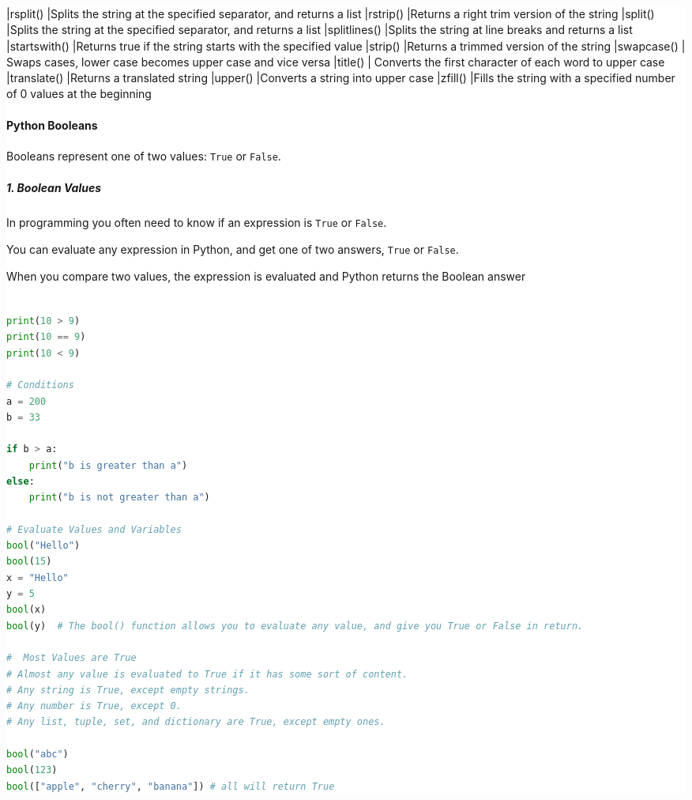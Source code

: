 |rsplit()	|Splits the string at the specified separator, and returns a list
|rstrip()	|Returns a right trim version of the string
|split()	|Splits the string at the specified separator, and returns a list
|splitlines()	|Splits the string at line breaks and returns a list
|startswith()	|Returns true if the string starts with the specified value
|strip()	|Returns a trimmed version of the string
|swapcase() |	Swaps cases, lower case becomes upper case and vice versa
|title()	| Converts the first character of each word to upper case
|translate()	|Returns a translated string
|upper()	|Converts a string into upper case
|zfill()	|Fills the string with a specified number of 0 values at the beginning


#### Python Booleans

Booleans represent one of two values: `True` or `False`.

##### 1. Boolean Values
In programming you often need to know if an expression is `True` or `False`.

You can evaluate any expression in Python, and get one of two answers, `True` or `False`.

When you compare two values, the expression is evaluated and Python returns the Boolean answer

```python

print(10 > 9)
print(10 == 9)
print(10 < 9)

# Conditions
a = 200
b = 33

if b > a:
	print("b is greater than a")
else:
	print("b is not greater than a")

# Evaluate Values and Variables
bool("Hello")
bool(15)
x = "Hello"
y = 5
bool(x)
bool(y)  # The bool() function allows you to evaluate any value, and give you True or False in return.

#  Most Values are True
# Almost any value is evaluated to True if it has some sort of content.
# Any string is True, except empty strings.
# Any number is True, except 0.
# Any list, tuple, set, and dictionary are True, except empty ones.

bool("abc")
bool(123)
bool(["apple", "cherry", "banana"]) # all will return True

```